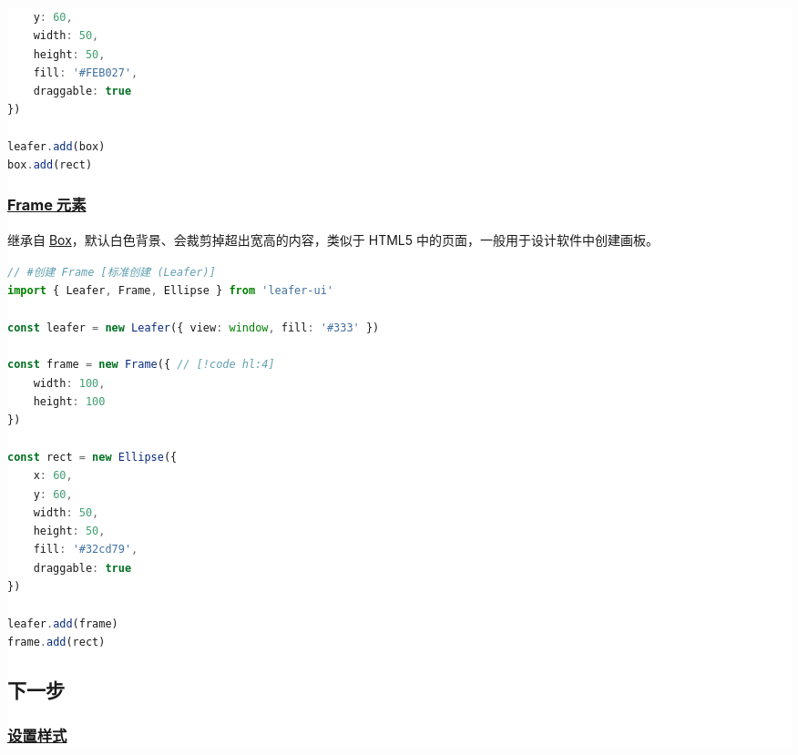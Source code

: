 ```ts
    y: 60,
    width: 50,
    height: 50,
    fill: '#FEB027',
    draggable: true
})

leafer.add(box)
box.add(rect)
```

### [Frame 元素](/reference/display/Frame.md)

继承自 [Box](/reference/display/Box.md)，默认白色背景、会裁剪掉超出宽高的内容，类似于 HTML5 中的页面，一般用于设计软件中创建画板。

<case name="Frame" editor=false></case>

```ts
// #创建 Frame [标准创建 (Leafer)]
import { Leafer, Frame, Ellipse } from 'leafer-ui'

const leafer = new Leafer({ view: window, fill: '#333' })

const frame = new Frame({ // [!code hl:4]
    width: 100,
    height: 100
})

const rect = new Ellipse({
    x: 60,
    y: 60,
    width: 50,
    height: 50,
    fill: '#32cd79',
    draggable: true
})

leafer.add(frame)
frame.add(rect)
```

## 下一步

### [设置样式](/guide/basic/style.md)

